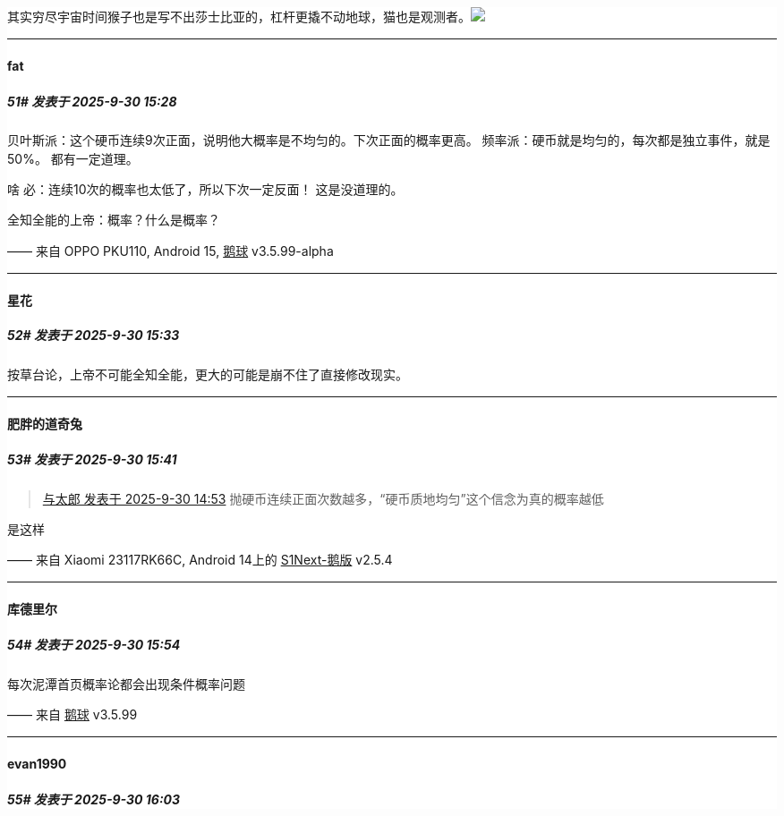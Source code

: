 其实穷尽宇宙时间猴子也是写不出莎士比亚的，杠杆更撬不动地球，猫也是观测者。<img src="https://static.stage1st.com/image/smiley/face2017/066.png" referrerpolicy="no-referrer">


*****

####  fat  
##### 51#       发表于 2025-9-30 15:28

贝叶斯派：这个硬币连续9次正面，说明他大概率是不均匀的。下次正面的概率更高。
频率派：硬币就是均匀的，每次都是独立事件，就是50%。
都有一定道理。

啥 必：连续10次的概率也太低了，所以下次一定反面！
这是没道理的。

全知全能的上帝：概率？什么是概率？

—— 来自 OPPO PKU110, Android 15, [鹅球](https://www.pgyer.com/xfPejhuq) v3.5.99-alpha


*****

####  星花  
##### 52#       发表于 2025-9-30 15:33

按草台论，上帝不可能全知全能，更大的可能是崩不住了直接修改现实。


*****

####  肥胖的道奇兔  
##### 53#       发表于 2025-9-30 15:41

<blockquote><a href="httphttps://stage1st.com/2b/forum.php?mod=redirect&amp;goto=findpost&amp;pid=68511501&amp;ptid=2263352" target="_blank">与太郎 发表于 2025-9-30 14:53</a>
抛硬币连续正面次数越多，“硬币质地均匀”这个信念为真的概率越低</blockquote>
是这样

—— 来自 Xiaomi 23117RK66C, Android 14上的 [S1Next-鹅版](https://github.com/ykrank/S1-Next/releases) v2.5.4


*****

####  库德里尔  
##### 54#       发表于 2025-9-30 15:54

每次泥潭首页概率论都会出现条件概率问题

—— 来自 [鹅球](https://www.pgyer.com/GcUxKd4w) v3.5.99


*****

####  evan1990  
##### 55#       发表于 2025-9-30 16:03
